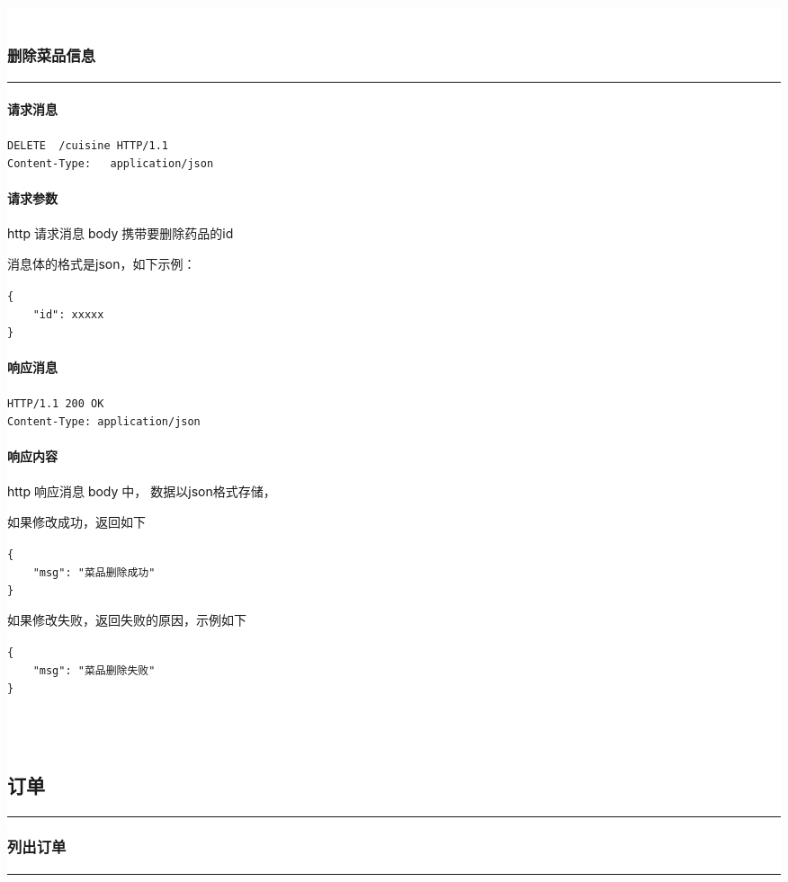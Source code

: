 <br>

### 删除菜品信息

____

#### 请求消息

```
DELETE  /cuisine HTTP/1.1
Content-Type:   application/json
```

#### 请求参数

http 请求消息 body 携带要删除药品的id

消息体的格式是json，如下示例：

```
{
    "id": xxxxx
}
```

#### 响应消息

```
HTTP/1.1 200 OK
Content-Type: application/json
```

#### 响应内容

http 响应消息 body 中， 数据以json格式存储，

如果修改成功，返回如下

```
{
    "msg": "菜品删除成功"
}
```

如果修改失败，返回失败的原因，示例如下

```
{
    "msg": "菜品删除失败"
}
```

<br><br>

## 订单
___

### 列出订单
___
